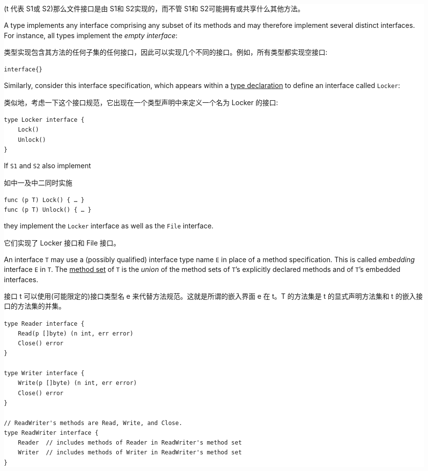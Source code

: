 (t 代表 S1或 S2)那么文件接口是由 S1和 S2实现的，而不管 S1和 S2可能拥有或共享什么其他方法。

A type implements any interface comprising any subset of its methods and may therefore implement several distinct interfaces. For instance, all types implement the *empty interface*:

类型实现包含其方法的任何子集的任何接口，因此可以实现几个不同的接口。例如，所有类型都实现空接口:

```
interface{}
```

Similarly, consider this interface specification, which appears within a [type declaration](http://docscn.studygolang.com/ref/spec#Type_declarations) to define an interface called `Locker`:

类似地，考虑一下这个接口规范，它出现在一个类型声明中来定义一个名为 Locker 的接口:

```
type Locker interface {
    Lock()
    Unlock()
}
```

If `S1` and `S2` also implement

如中一及中二同时实施

```
func (p T) Lock() { … }
func (p T) Unlock() { … }
```

they implement the `Locker` interface as well as the `File` interface.

它们实现了 Locker 接口和 File 接口。

An interface `T` may use a (possibly qualified) interface type name `E` in place of a method specification. This is called *embedding* interface `E` in `T`. The [method set](http://docscn.studygolang.com/ref/spec#Method_sets) of `T` is the *union* of the method sets of `T`’s explicitly declared methods and of `T`’s embedded interfaces.

接口 t 可以使用(可能限定的)接口类型名 e 来代替方法规范。这就是所谓的嵌入界面 e 在 t。T 的方法集是 t 的显式声明方法集和 t 的嵌入接口的方法集的并集。

```
type Reader interface {
    Read(p []byte) (n int, err error)
    Close() error
}

type Writer interface {
    Write(p []byte) (n int, err error)
    Close() error
}

// ReadWriter's methods are Read, Write, and Close.
type ReadWriter interface {
    Reader  // includes methods of Reader in ReadWriter's method set
    Writer  // includes methods of Writer in ReadWriter's method set
}
```
